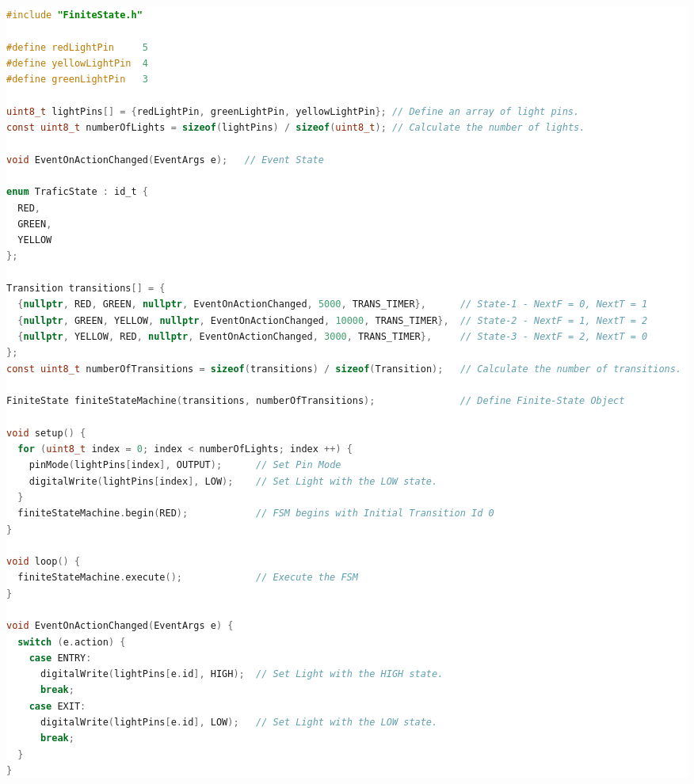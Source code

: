 ```C
#include "FiniteState.h"

#define redLightPin     5
#define yellowLightPin  4
#define greenLightPin   3

uint8_t lightPins[] = {redLightPin, greenLightPin, yellowLightPin}; // Define an array of light pins.
const uint8_t numberOfLights = sizeof(lightPins) / sizeof(uint8_t); // Calculate the number of lights.

void EventOnActionChanged(EventArgs e);   // Event State

enum TraficState : id_t {
  RED,
  GREEN,
  YELLOW
};

Transition transitions[] = {
  {nullptr, RED, GREEN, nullptr, EventOnActionChanged, 5000, TRANS_TIMER},      // State-1 - NextF = 0, NextT = 1
  {nullptr, GREEN, YELLOW, nullptr, EventOnActionChanged, 10000, TRANS_TIMER},  // State-2 - NextF = 1, NextT = 2
  {nullptr, YELLOW, RED, nullptr, EventOnActionChanged, 3000, TRANS_TIMER},     // State-3 - NextF = 2, NextT = 0
};
const uint8_t numberOfTransitions = sizeof(transitions) / sizeof(Transition);   // Calculate the number of transitions.

FiniteState finiteStateMachine(transitions, numberOfTransitions);               // Define Finite-State Object

void setup() {
  for (uint8_t index = 0; index < numberOfLights; index ++) {
    pinMode(lightPins[index], OUTPUT);      // Set Pin Mode
    digitalWrite(lightPins[index], LOW);    // Set Light with the LOW state.
  }
  finiteStateMachine.begin(RED);            // FSM begins with Initial Transition Id 0
}

void loop() {
  finiteStateMachine.execute();             // Execute the FSM
}

void EventOnActionChanged(EventArgs e) {
  switch (e.action) {
    case ENTRY:
      digitalWrite(lightPins[e.id], HIGH);  // Set Light with the HIGH state.
      break;
    case EXIT:
      digitalWrite(lightPins[e.id], LOW);   // Set Light with the LOW state.
      break;
  }
}
```
